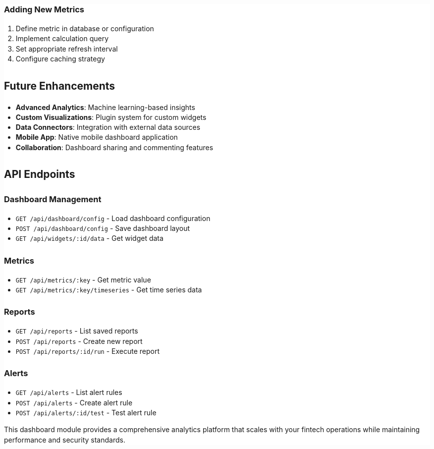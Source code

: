 ### Adding New Metrics
1. Define metric in database or configuration
2. Implement calculation query
3. Set appropriate refresh interval
4. Configure caching strategy

## Future Enhancements

- **Advanced Analytics**: Machine learning-based insights
- **Custom Visualizations**: Plugin system for custom widgets
- **Data Connectors**: Integration with external data sources
- **Mobile App**: Native mobile dashboard application
- **Collaboration**: Dashboard sharing and commenting features

## API Endpoints

### Dashboard Management
- `GET /api/dashboard/config` - Load dashboard configuration
- `POST /api/dashboard/config` - Save dashboard layout
- `GET /api/widgets/:id/data` - Get widget data

### Metrics
- `GET /api/metrics/:key` - Get metric value
- `GET /api/metrics/:key/timeseries` - Get time series data

### Reports
- `GET /api/reports` - List saved reports
- `POST /api/reports` - Create new report
- `POST /api/reports/:id/run` - Execute report

### Alerts
- `GET /api/alerts` - List alert rules
- `POST /api/alerts` - Create alert rule
- `POST /api/alerts/:id/test` - Test alert rule

This dashboard module provides a comprehensive analytics platform that scales with your fintech operations while maintaining performance and security standards.